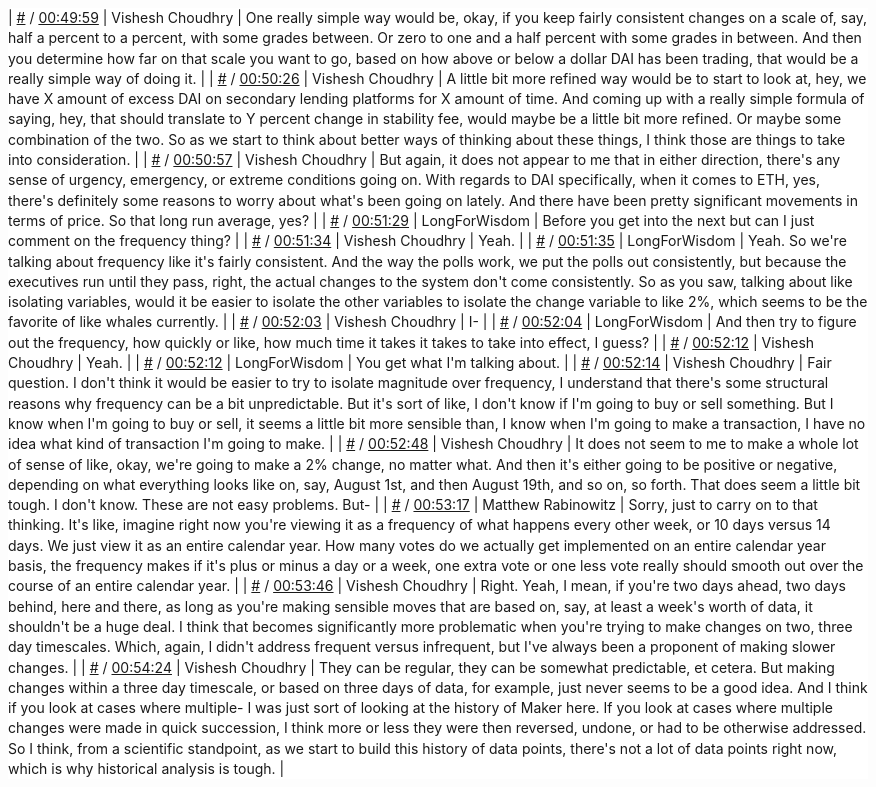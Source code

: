 | [#](#004959) / [00:49:59](https://www.youtube.com/watch?v=uzqjux5ipA8&t=00h49m59s) | Vishesh Choudhry | One really simple way would be, okay, if you keep fairly consistent changes on a scale of, say, half a percent to a percent, with some grades between. Or zero to one and a half percent with some grades in between. And then you determine how far on that scale you want to go, based on how above or below a dollar DAI has been trading, that would be a really simple way of doing it. |
| [#](#005026) / [00:50:26](https://www.youtube.com/watch?v=uzqjux5ipA8&t=00h50m26s) | Vishesh Choudhry | A little bit more refined way would be to start to look at, hey, we have X amount of excess DAI on secondary lending platforms for X amount of time. And coming up with a really simple formula of saying, hey, that should translate to Y percent change in stability fee, would maybe be a little bit more refined. Or maybe some combination of the two. So as we start to think about better ways of thinking about these things, I think those are things to take into consideration. |
| [#](#005057) / [00:50:57](https://www.youtube.com/watch?v=uzqjux5ipA8&t=00h50m57s) | Vishesh Choudhry | But again, it does not appear to me that in either direction, there's any sense of urgency, emergency, or extreme conditions going on. With regards to DAI specifically, when it comes to ETH, yes, there's definitely some reasons to worry about what's been going on lately. And there have been pretty significant movements in terms of price. So that long run average, yes? |
| [#](#005129) / [00:51:29](https://www.youtube.com/watch?v=uzqjux5ipA8&t=00h51m29s) | LongForWisdom | Before you get into the next but can I just comment on the frequency thing? |
| [#](#005134) / [00:51:34](https://www.youtube.com/watch?v=uzqjux5ipA8&t=00h51m34s) | Vishesh Choudhry | Yeah. |
| [#](#005135) / [00:51:35](https://www.youtube.com/watch?v=uzqjux5ipA8&t=00h51m35s) | LongForWisdom | Yeah. So we're talking about frequency like it's fairly consistent. And the way the polls work, we put the polls out consistently, but because the executives run until they pass, right, the actual changes to the system don't come consistently. So as you saw, talking about like isolating variables, would it be easier to isolate the other variables to isolate the change variable to like 2%, which seems to be the favorite of like whales currently. |
| [#](#005203) / [00:52:03](https://www.youtube.com/watch?v=uzqjux5ipA8&t=00h52m03s) | Vishesh Choudhry | I- |
| [#](#005204) / [00:52:04](https://www.youtube.com/watch?v=uzqjux5ipA8&t=00h52m04s) | LongForWisdom | And then try to figure out the frequency, how quickly or like, how much time it takes it takes to take into effect, I guess? |
| [#](#005212) / [00:52:12](https://www.youtube.com/watch?v=uzqjux5ipA8&t=00h52m12s) | Vishesh Choudhry | Yeah. |
| [#](#005212) / [00:52:12](https://www.youtube.com/watch?v=uzqjux5ipA8&t=00h52m12s) | LongForWisdom | You get what I'm talking about. |
| [#](#005214) / [00:52:14](https://www.youtube.com/watch?v=uzqjux5ipA8&t=00h52m14s) | Vishesh Choudhry | Fair question. I don't think it would be easier to try to isolate magnitude over frequency, I understand that there's some structural reasons why frequency can be a bit unpredictable. But it's sort of like, I don't know if I'm going to buy or sell something. But I know when I'm going to buy or sell, it seems a little bit more sensible than, I know when I'm going to make a transaction, I have no idea what kind of transaction I'm going to make. |
| [#](#005248) / [00:52:48](https://www.youtube.com/watch?v=uzqjux5ipA8&t=00h52m48s) | Vishesh Choudhry | It does not seem to me to make a whole lot of sense of like, okay, we're going to make a 2% change, no matter what. And then it's either going to be positive or negative, depending on what everything looks like on, say, August 1st, and then August 19th, and so on, so forth. That does seem a little bit tough. I don't know. These are not easy problems. But- |
| [#](#005317) / [00:53:17](https://www.youtube.com/watch?v=uzqjux5ipA8&t=00h53m17s) | Matthew Rabinowitz | Sorry, just to carry on to that thinking. It's like, imagine right now you're viewing it as a frequency of what happens every other week, or 10 days versus 14 days. We just view it as an entire calendar year. How many votes do we actually get implemented on an entire calendar year basis, the frequency makes if it's plus or minus a day or a week, one extra vote or one less vote really should smooth out over the course of an entire calendar year. |
| [#](#005346) / [00:53:46](https://www.youtube.com/watch?v=uzqjux5ipA8&t=00h53m46s) | Vishesh Choudhry | Right. Yeah, I mean, if you're two days ahead, two days behind, here and there, as long as you're making sensible moves that are based on, say, at least a week's worth of data, it shouldn't be a huge deal. I think that becomes significantly more problematic when you're trying to make changes on two, three day timescales. Which, again, I didn't address frequent versus infrequent, but I've always been a proponent of making slower changes. |
| [#](#005424) / [00:54:24](https://www.youtube.com/watch?v=uzqjux5ipA8&t=00h54m24s) | Vishesh Choudhry | They can be regular, they can be somewhat predictable, et cetera. But making changes within a three day timescale, or based on three days of data, for example, just never seems to be a good idea. And I think if you look at cases where multiple- I was just sort of looking at the history of Maker here. If you look at cases where multiple changes were made in quick succession, I think more or less they were then reversed, undone, or had to be otherwise addressed. So I think, from a scientific standpoint, as we start to build this history of data points, there's not a lot of data points right now, which is why historical analysis is tough. |